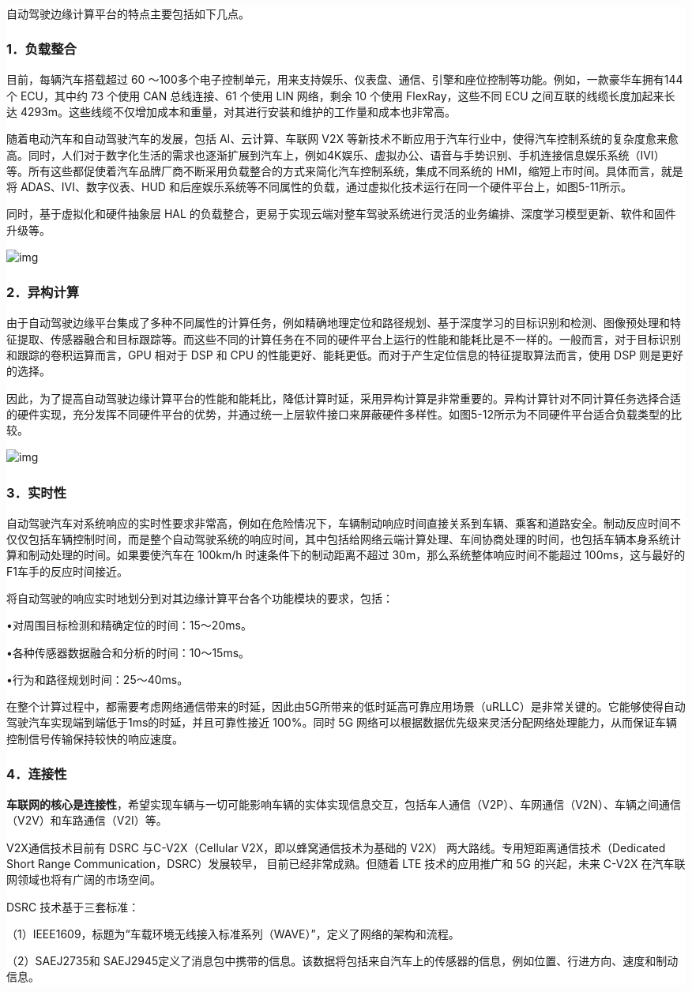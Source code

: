自动驾驶边缘计算平台的特点主要包括如下几点。

### 1．负载整合

目前，每辆汽车搭载超过 60 ～100多个电子控制单元，用来支持娱乐、仪表盘、通信、引擎和座位控制等功能。例如，一款豪华车拥有144个 ECU，其中约 73 个使用 CAN 总线连接、61 个使用 LIN 网络，剩余 10 个使用 FlexRay，这些不同 ECU 之间互联的线缆长度加起来长达 4293m。这些线缆不仅增加成本和重量，对其进行安装和维护的工作量和成本也非常高。

随着电动汽车和自动驾驶汽车的发展，包括 AI、云计算、车联网 V2X 等新技术不断应用于汽车行业中，使得汽车控制系统的复杂度愈来愈高。同时，人们对于数字化生活的需求也逐渐扩展到汽车上，例如4K娱乐、虚拟办公、语音与手势识别、手机连接信息娱乐系统（IVI） 等。所有这些都促使着汽车品牌厂商不断采用负载整合的方式来简化汽车控制系统，集成不同系统的 HMI，缩短上市时间。具体而言，就是将 ADAS、IVI、数字仪表、HUD 和后座娱乐系统等不同属性的负载，通过虚拟化技术运行在同一个硬件平台上，如图5-11所示。

同时，基于虚拟化和硬件抽象层 HAL 的负载整合，更易于实现云端对整车驾驶系统进行灵活的业务编排、深度学习模型更新、软件和固件升级等。



![img](https://pic1.zhimg.com/80/v2-bc19ef17b813886bde609a2bbe3fe390_720w.jpg)

### 2．异构计算

由于自动驾驶边缘平台集成了多种不同属性的计算任务，例如精确地理定位和路径规划、基于深度学习的目标识别和检测、图像预处理和特征提取、传感器融合和目标跟踪等。而这些不同的计算任务在不同的硬件平台上运行的性能和能耗比是不一样的。一般而言，对于目标识别和跟踪的卷积运算而言，GPU 相对于 DSP 和 CPU 的性能更好、能耗更低。而对于产生定位信息的特征提取算法而言，使用 DSP 则是更好的选择。

因此，为了提高自动驾驶边缘计算平台的性能和能耗比，降低计算时延，采用异构计算是非常重要的。异构计算针对不同计算任务选择合适的硬件实现，充分发挥不同硬件平台的优势，并通过统一上层软件接口来屏蔽硬件多样性。如图5-12所示为不同硬件平台适合负载类型的比较。



![img](https://pic3.zhimg.com/80/v2-6f6fe8277095f5ba275a9f764ba6edf2_720w.jpg)

### 3．实时性

自动驾驶汽车对系统响应的实时性要求非常高，例如在危险情况下，车辆制动响应时间直接关系到车辆、乘客和道路安全。制动反应时间不仅仅包括车辆控制时间，而是整个自动驾驶系统的响应时间，其中包括给网络云端计算处理、车间协商处理的时间，也包括车辆本身系统计算和制动处理的时间。如果要使汽车在 100km/h 时速条件下的制动距离不超过 30m，那么系统整体响应时间不能超过 100ms，这与最好的F1车手的反应时间接近。

将自动驾驶的响应实时地划分到对其边缘计算平台各个功能模块的要求，包括：

•对周围目标检测和精确定位的时间：15～20ms。

•各种传感器数据融合和分析的时间：10～15ms。

•行为和路径规划时间：25～40ms。

在整个计算过程中，都需要考虑网络通信带来的时延，因此由5G所带来的低时延高可靠应用场景（uRLLC）是非常关键的。它能够使得自动驾驶汽车实现端到端低于1ms的时延，并且可靠性接近 100%。同时 5G 网络可以根据数据优先级来灵活分配网络处理能力，从而保证车辆控制信号传输保持较快的响应速度。

### 4．连接性

**车联网的核心是连接性**，希望实现车辆与一切可能影响车辆的实体实现信息交互，包括车人通信（V2P）、车网通信（V2N）、车辆之间通信（V2V）和车路通信（V2I）等。

V2X通信技术目前有 DSRC 与C-V2X（Cellular V2X，即以蜂窝通信技术为基础的 V2X） 两大路线。专用短距离通信技术（Dedicated Short Range Communication，DSRC）发展较早， 目前已经非常成熟。但随着 LTE 技术的应用推广和 5G 的兴起，未来 C-V2X 在汽车联网领域也将有广阔的市场空间。

DSRC 技术基于三套标准：

（1）IEEE1609，标题为“车载环境无线接入标准系列（WAVE）”，定义了网络的架构和流程。

（2）SAEJ2735和 SAEJ2945定义了消息包中携带的信息。该数据将包括来自汽车上的传感器的信息，例如位置、行进方向、速度和制动信息。
